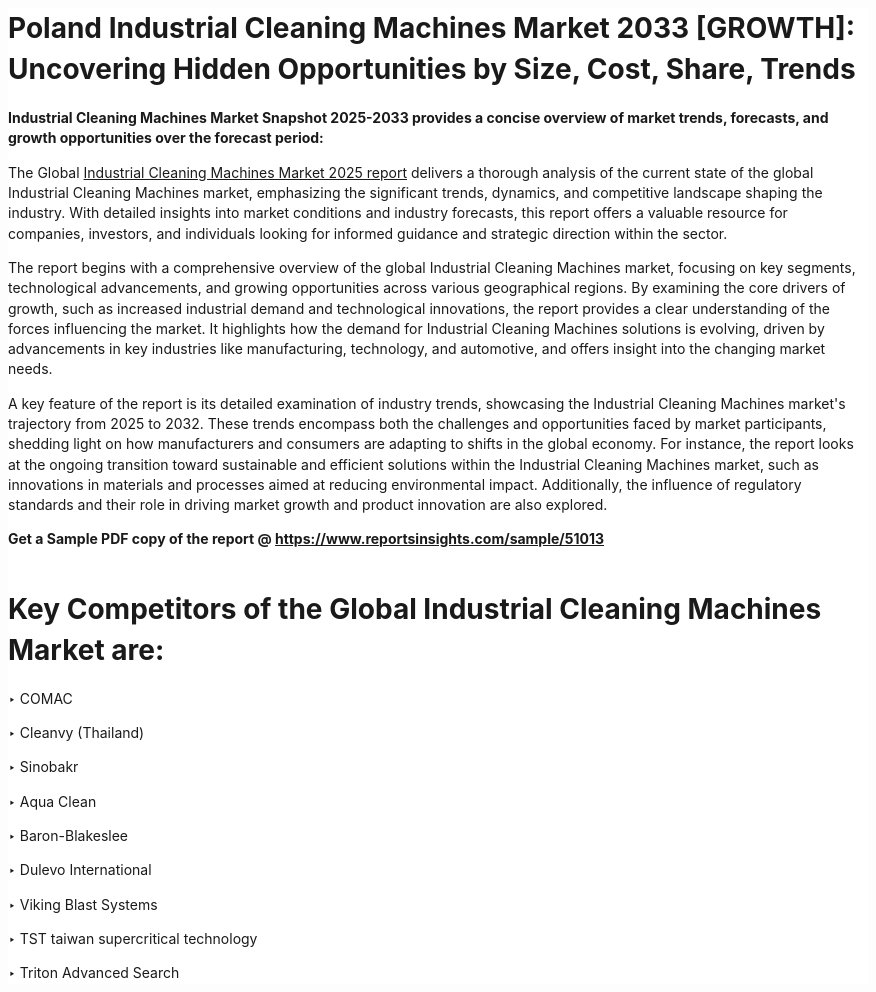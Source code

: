 # Poland Industrial Cleaning Machines Market 2033 [GROWTH]: Uncovering Hidden Opportunities by Size, Cost, Share, Trends

<strong>Industrial Cleaning Machines Market Snapshot 2025-2033 provides a concise overview of market trends, forecasts, and growth opportunities over the forecast period:</strong>

 The Global <a href=https://www.reportsinsights.com/sample/51013>Industrial Cleaning Machines Market 2025 report</a> delivers a thorough analysis of the current state of the global Industrial Cleaning Machines market, emphasizing the significant trends, dynamics, and competitive landscape shaping the industry. With detailed insights into market conditions and industry forecasts, this report offers a valuable resource for companies, investors, and individuals looking for informed guidance and strategic direction within the sector.

The report begins with a comprehensive overview of the global Industrial Cleaning Machines market, focusing on key segments, technological advancements, and growing opportunities across various geographical regions. By examining the core drivers of growth, such as increased industrial demand and technological innovations, the report provides a clear understanding of the forces influencing the market. It highlights how the demand for Industrial Cleaning Machines solutions is evolving, driven by advancements in key industries like manufacturing, technology, and automotive, and offers insight into the changing market needs.

A key feature of the report is its detailed examination of industry trends, showcasing the Industrial Cleaning Machines market's trajectory from 2025 to 2032. These trends encompass both the challenges and opportunities faced by market participants, shedding light on how manufacturers and consumers are adapting to shifts in the global economy. For instance, the report looks at the ongoing transition toward sustainable and efficient solutions within the Industrial Cleaning Machines market, such as innovations in materials and processes aimed at reducing environmental impact. Additionally, the influence of regulatory standards and their role in driving market growth and product innovation are also explored.

<strong>Get a Sample PDF copy of the report @ <a href=https://www.reportsinsights.com/sample/51013>https://www.reportsinsights.com/sample/51013</a></strong>

# <strong>Key Competitors of the Global Industrial Cleaning Machines Market are:</strong>

‣ COMAC

‣ Cleanvy (Thailand)

‣ Sinobakr

‣ Aqua Clean

‣ Baron-Blakeslee

‣ Dulevo International

‣ Viking Blast Systems

‣ TST taiwan supercritical technology

‣ Triton Advanced Search
